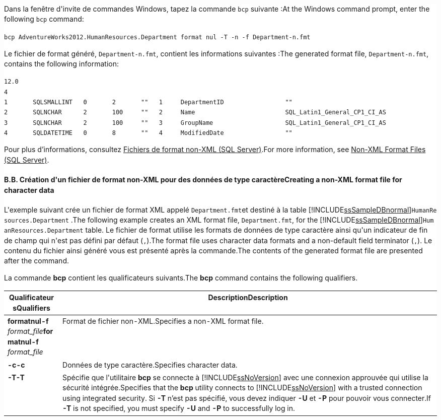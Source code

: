  <span data-ttu-id="2461d-145">Dans la fenêtre d'invite de commandes Windows, tapez la commande `bcp` suivante :</span><span class="sxs-lookup"><span data-stu-id="2461d-145">At the Windows command prompt, enter the following `bcp` command:</span></span>  
  
```  
bcp AdventureWorks2012.HumanResources.Department format nul -T -n -f Department-n.fmt  
```  
  
 <span data-ttu-id="2461d-146">Le fichier de format généré, `Department-n.fmt`, contient les informations suivantes :</span><span class="sxs-lookup"><span data-stu-id="2461d-146">The generated format file, `Department-n.fmt`, contains the following information:</span></span>  
  
```  
12.0  
4  
1       SQLSMALLINT   0       2       ""   1     DepartmentID                 ""  
2       SQLNCHAR      2       100     ""   2     Name                         SQL_Latin1_General_CP1_CI_AS  
3       SQLNCHAR      2       100     ""   3     GroupName                    SQL_Latin1_General_CP1_CI_AS  
4       SQLDATETIME   0       8       ""   4     ModifiedDate                 ""  
```  
  
 <span data-ttu-id="2461d-147">Pour plus d’informations, consultez [Fichiers de format non-XML &#40;SQL Server&#41;](xml-format-files-sql-server.md).</span><span class="sxs-lookup"><span data-stu-id="2461d-147">For more information, see [Non-XML Format Files &#40;SQL Server&#41;](xml-format-files-sql-server.md).</span></span>  
  
#### <a name="b-creating-a-non-xml-format-file-for-character-data"></a><span data-ttu-id="2461d-148">B.</span><span class="sxs-lookup"><span data-stu-id="2461d-148">B.</span></span> <span data-ttu-id="2461d-149">Création d'un fichier de format non-XML pour des données de type caractère</span><span class="sxs-lookup"><span data-stu-id="2461d-149">Creating a non-XML format file for character data</span></span>  
 <span data-ttu-id="2461d-150">L'exemple suivant crée un fichier de format XML appelé `Department.fmt`et destiné à la table [!INCLUDE[ssSampleDBnormal](../../includes/sssampledbnormal-md.md)]`HumanResources.Department` .</span><span class="sxs-lookup"><span data-stu-id="2461d-150">The following example creates an XML format file, `Department.fmt`, for the [!INCLUDE[ssSampleDBnormal](../../includes/sssampledbnormal-md.md)]`HumanResources.Department` table.</span></span> <span data-ttu-id="2461d-151">Le fichier de format utilise les formats de données de type caractère ainsi qu'un indicateur de fin de champ qui n'est pas défini par défaut (`,`).</span><span class="sxs-lookup"><span data-stu-id="2461d-151">The format file uses character data formats and a non-default field terminator (`,`).</span></span> <span data-ttu-id="2461d-152">Le contenu du fichier ainsi généré vous est présenté après la commande.</span><span class="sxs-lookup"><span data-stu-id="2461d-152">The contents of the generated format file are presented after the command.</span></span>  
  
 <span data-ttu-id="2461d-153">La commande **bcp** contient les qualificateurs suivants.</span><span class="sxs-lookup"><span data-stu-id="2461d-153">The **bcp** command contains the following qualifiers.</span></span>  
  
|<span data-ttu-id="2461d-154">Qualificateurs</span><span class="sxs-lookup"><span data-stu-id="2461d-154">Qualifiers</span></span>|<span data-ttu-id="2461d-155">Description</span><span class="sxs-lookup"><span data-stu-id="2461d-155">Description</span></span>|  
|----------------|-----------------|  
|<span data-ttu-id="2461d-156">**formatnul-f** _format_file_</span><span class="sxs-lookup"><span data-stu-id="2461d-156">**formatnul-f** _format_file_</span></span>|<span data-ttu-id="2461d-157">Format de fichier non-XML.</span><span class="sxs-lookup"><span data-stu-id="2461d-157">Specifies a non-XML format file.</span></span>|  
|<span data-ttu-id="2461d-158">**-c**</span><span class="sxs-lookup"><span data-stu-id="2461d-158">**-c**</span></span>|<span data-ttu-id="2461d-159">Données de type caractère.</span><span class="sxs-lookup"><span data-stu-id="2461d-159">Specifies character data.</span></span>|  
|<span data-ttu-id="2461d-160">**-T**</span><span class="sxs-lookup"><span data-stu-id="2461d-160">**-T**</span></span>|<span data-ttu-id="2461d-161">Spécifie que l'utilitaire **bcp** se connecte à [!INCLUDE[ssNoVersion](../../includes/ssnoversion-md.md)] avec une connexion approuvée qui utilise la sécurité intégrée.</span><span class="sxs-lookup"><span data-stu-id="2461d-161">Specifies that the **bcp** utility connects to [!INCLUDE[ssNoVersion](../../includes/ssnoversion-md.md)] with a trusted connection using integrated security.</span></span> <span data-ttu-id="2461d-162">Si **-T** n’est pas spécifié, vous devez indiquer **-U** et **-P** pour pouvoir vous connecter.</span><span class="sxs-lookup"><span data-stu-id="2461d-162">If **-T** is not specified, you must specify **-U** and **-P** to successfully log in.</span></span>|  
  